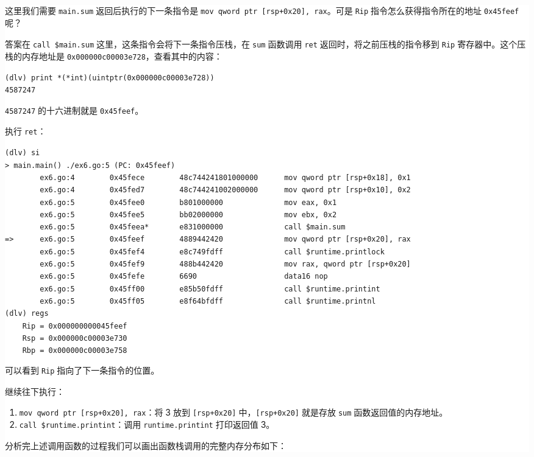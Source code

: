 这里我们需要 `main.sum` 返回后执行的下一条指令是 `mov qword ptr [rsp+0x20], rax`。可是 `Rip` 指令怎么获得指令所在的地址 `0x45feef` 呢？

答案在 `call $main.sum` 这里，这条指令会将下一条指令压栈，在 `sum` 函数调用 `ret` 返回时，将之前压栈的指令移到 `Rip` 寄存器中。这个压栈的内存地址是 `0x000000c00003e728`，查看其中的内容：
```
(dlv) print *(*int)(uintptr(0x000000c00003e728))
4587247
```

`4587247` 的十六进制就是 `0x45feef`。

执行 `ret`：
```
(dlv) si
> main.main() ./ex6.go:5 (PC: 0x45feef)
        ex6.go:4        0x45fece        48c744241801000000      mov qword ptr [rsp+0x18], 0x1
        ex6.go:4        0x45fed7        48c744241002000000      mov qword ptr [rsp+0x10], 0x2
        ex6.go:5        0x45fee0        b801000000              mov eax, 0x1
        ex6.go:5        0x45fee5        bb02000000              mov ebx, 0x2
        ex6.go:5        0x45feea*       e831000000              call $main.sum
=>      ex6.go:5        0x45feef        4889442420              mov qword ptr [rsp+0x20], rax
        ex6.go:5        0x45fef4        e8c749fdff              call $runtime.printlock
        ex6.go:5        0x45fef9        488b442420              mov rax, qword ptr [rsp+0x20]
        ex6.go:5        0x45fefe        6690                    data16 nop
        ex6.go:5        0x45ff00        e85b50fdff              call $runtime.printint
        ex6.go:5        0x45ff05        e8f64bfdff              call $runtime.printnl
(dlv) regs
    Rip = 0x000000000045feef
    Rsp = 0x000000c00003e730
    Rbp = 0x000000c00003e758
```

可以看到 `Rip` 指向了下一条指令的位置。

继续往下执行：
1) `mov qword ptr [rsp+0x20], rax`：将 3 放到 `[rsp+0x20]` 中，`[rsp+0x20]` 就是存放 `sum` 函数返回值的内存地址。
2) `call $runtime.printint`：调用 `runtime.printint` 打印返回值 3。

分析完上述调用函数的过程我们可以画出函数栈调用的完整内存分布如下：
